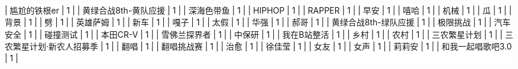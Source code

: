 | 尴尬的铁根er | 1 |
| 黄绿合战8th-黄队应援 | 1 |
| 深海色带鱼 | 1 |
| HIPHOP | 1 |
| RAPPER | 1 |
| 早安 | 1 |
| 嘻哈 | 1 |
| 机械 | 1 |
| 瓜 | 1 |
| 背景 | 1 |
| 劈 | 1 |
| 英雄萨姆 | 1 |
| 新车 | 1 |
| 嘎子 | 1 |
| 太假 | 1 |
| 华强 | 1 |
| 郝哥 | 1 |
| 黄绿合战8th-绿队应援 | 1 |
| 极限挑战 | 1 |
| 汽车安全 | 1 |
| 碰撞测试 | 1 |
| 本田CR-V | 1 |
| 雪佛兰探界者 | 1 |
| 中保研 | 1 |
| 我在B站整活 | 1 |
| 乡村 | 1 |
| 农村 | 1 |
| 三农繁星计划 | 1 |
| 三农繁星计划·新农人招募季 | 1 |
| 翻唱 | 1 |
| 翻唱挑战赛 | 1 |
| 治愈 | 1 |
| 徐佳莹 | 1 |
| 女友 | 1 |
| 女声 | 1 |
| 莉莉安 | 1 |
| 和我一起唱歌吧3.0 | 1 |